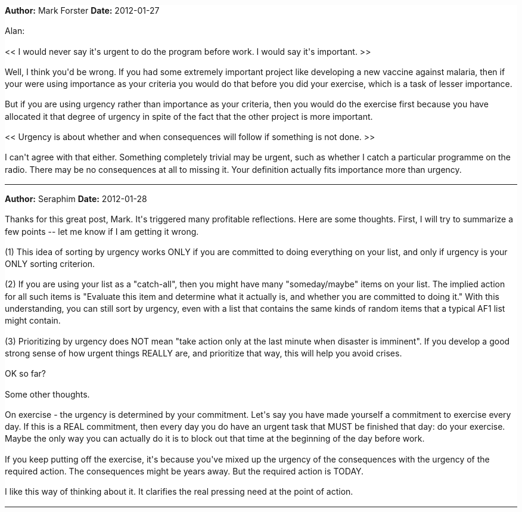 
**Author:** Mark Forster
**Date:** 2012-01-27

Alan:  
  
<< I would never say it's urgent to do the program before work. I would say it's important. >>  
  
Well, I think you'd be wrong. If you had some extremely important project like developing a new vaccine against malaria, then if your were using importance as your criteria you would do that before you did your exercise, which is a task of lesser importance.  
  
But if you are using urgency rather than importance as your criteria, then you would do the exercise first because you have allocated it that degree of urgency in spite of the fact that the other project is more important.  
  
<< Urgency is about whether and when consequences will follow if something is not done. >>  
  
I can't agree with that either. Something completely trivial may be urgent, such as whether I catch a particular programme on the radio. There may be no consequences at all to missing it. Your definition actually fits importance more than urgency.

---

**Author:** Seraphim
**Date:** 2012-01-28

Thanks for this great post, Mark. It's triggered many profitable reflections. Here are some thoughts. First, I will try to summarize a few points -- let me know if I am getting it wrong.  
  
(1) This idea of sorting by urgency works ONLY if you are committed to doing everything on your list, and only if urgency is your ONLY sorting criterion.  
  
(2) If you are using your list as a "catch-all", then you might have many "someday/maybe" items on your list. The implied action for all such items is "Evaluate this item and determine what it actually is, and whether you are committed to doing it." With this understanding, you can still sort by urgency, even with a list that contains the same kinds of random items that a typical AF1 list might contain.  
  
(3) Prioritizing by urgency does NOT mean "take action only at the last minute when disaster is imminent". If you develop a good strong sense of how urgent things REALLY are, and prioritize that way, this will help you avoid crises.   
  
OK so far?  
  
  
Some other thoughts.   
  
On exercise - the urgency is determined by your commitment. Let's say you have made yourself a commitment to exercise every day. If this is a REAL commitment, then every day you do have an urgent task that MUST be finished that day: do your exercise. Maybe the only way you can actually do it is to block out that time at the beginning of the day before work.   
  
If you keep putting off the exercise, it's because you've mixed up the urgency of the consequences with the urgency of the required action. The consequences might be years away. But the required action is TODAY.   
  
I like this way of thinking about it. It clarifies the real pressing need at the point of action.

---
